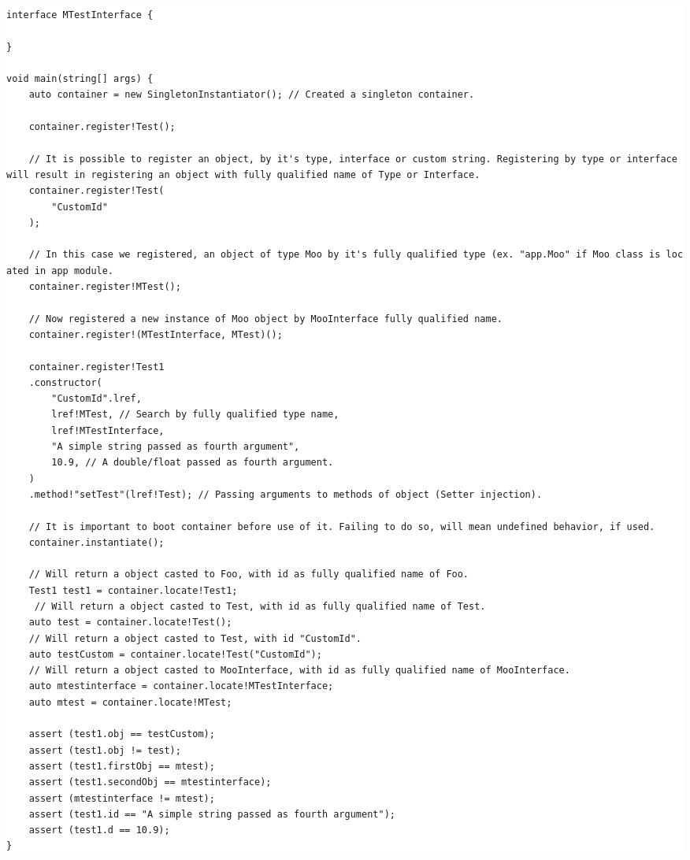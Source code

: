 	interface MTestInterface {
	    
	}
	
	void main(string[] args) {
		auto container = new SingletonInstantiator(); // Created a singleton container.
		
		container.register!Test();
		
		// It is possible to register an object, by it's type, interface or custom string. Registering by type or interface will result in registering an object with fully qualified name of Type or Interface.
		container.register!Test(
			"CustomId"
		);
		
		// In this case we registered, an object of type Moo by it's fully qualified type (ex. "app.Moo" if Moo class is located in app module.
		container.register!MTest();
		
		// Now registered a new instance of Moo object by MooInterface fully qualified name.
		container.register!(MTestInterface, MTest)(); 
		
		container.register!Test1
		.constructor(
			"CustomId".lref,
			lref!MTest, // Search by fully qualified type name,
			lref!MTestInterface,
			"A simple string passed as fourth argument",
			10.9, // A double/float passed as fourth argument.
		)
		.method!"setTest"(lref!Test); // Passing arguments to methods of object (Setter injection).
		
		// It is important to boot container before use of it. Failing to do so, will mean undefined behavior, if used.
		container.instantiate(); 
		
		// Will return a object casted to Foo, with id as fully qualified name of Foo.
		Test1 test1 = container.locate!Test1; 
		 // Will return a object casted to Test, with id as fully qualified name of Test.
		auto test = container.locate!Test();
		// Will return a object casted to Test, with id "CustomId".
		auto testCustom = container.locate!Test("CustomId");
		// Will return a object casted to MooInterface, with id as fully qualified name of MooInterface.
		auto mtestinterface = container.locate!MTestInterface;
		auto mtest = container.locate!MTest;
		
		assert (test1.obj == testCustom);
		assert (test1.obj != test);
		assert (test1.firstObj == mtest);
		assert (test1.secondObj == mtestinterface);
		assert (mtestinterface != mtest);
		assert (test1.id == "A simple string passed as fourth argument");
		assert (test1.d == 10.9);
	}
